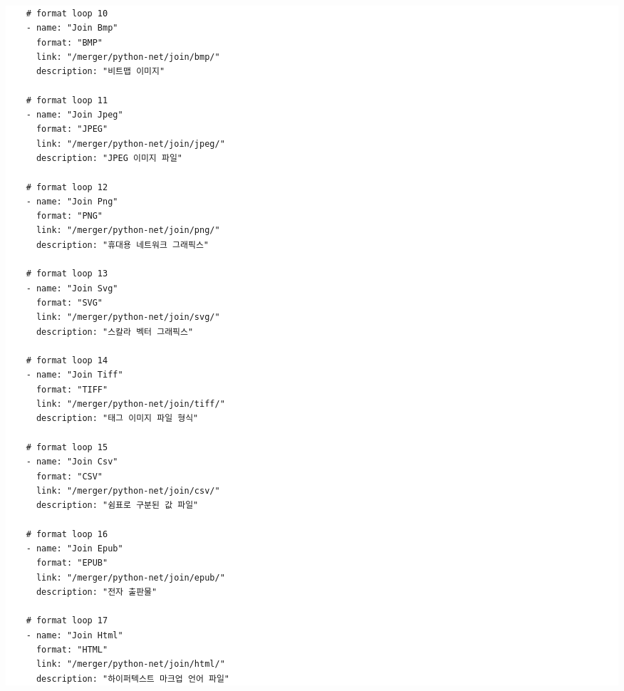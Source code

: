         # format loop 10
        - name: "Join Bmp"
          format: "BMP"
          link: "/merger/python-net/join/bmp/"
          description: "비트맵 이미지"

        # format loop 11
        - name: "Join Jpeg"
          format: "JPEG"
          link: "/merger/python-net/join/jpeg/"
          description: "JPEG 이미지 파일"

        # format loop 12
        - name: "Join Png"
          format: "PNG"
          link: "/merger/python-net/join/png/"
          description: "휴대용 네트워크 그래픽스"

        # format loop 13
        - name: "Join Svg"
          format: "SVG"
          link: "/merger/python-net/join/svg/"
          description: "스칼라 벡터 그래픽스"

        # format loop 14
        - name: "Join Tiff"
          format: "TIFF"
          link: "/merger/python-net/join/tiff/"
          description: "태그 이미지 파일 형식"

        # format loop 15
        - name: "Join Csv"
          format: "CSV"
          link: "/merger/python-net/join/csv/"
          description: "쉼표로 구분된 값 파일"

        # format loop 16
        - name: "Join Epub"
          format: "EPUB"
          link: "/merger/python-net/join/epub/"
          description: "전자 출판물"

        # format loop 17
        - name: "Join Html"
          format: "HTML"
          link: "/merger/python-net/join/html/"
          description: "하이퍼텍스트 마크업 언어 파일"
